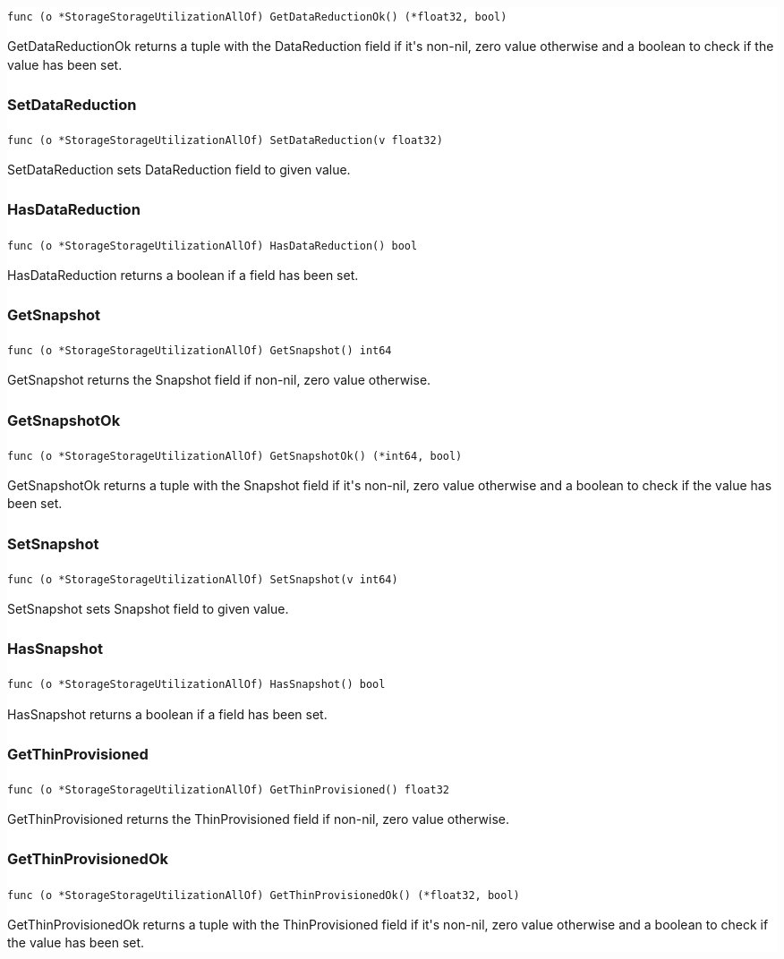 `func (o *StorageStorageUtilizationAllOf) GetDataReductionOk() (*float32, bool)`

GetDataReductionOk returns a tuple with the DataReduction field if it's non-nil, zero value otherwise
and a boolean to check if the value has been set.

### SetDataReduction

`func (o *StorageStorageUtilizationAllOf) SetDataReduction(v float32)`

SetDataReduction sets DataReduction field to given value.

### HasDataReduction

`func (o *StorageStorageUtilizationAllOf) HasDataReduction() bool`

HasDataReduction returns a boolean if a field has been set.

### GetSnapshot

`func (o *StorageStorageUtilizationAllOf) GetSnapshot() int64`

GetSnapshot returns the Snapshot field if non-nil, zero value otherwise.

### GetSnapshotOk

`func (o *StorageStorageUtilizationAllOf) GetSnapshotOk() (*int64, bool)`

GetSnapshotOk returns a tuple with the Snapshot field if it's non-nil, zero value otherwise
and a boolean to check if the value has been set.

### SetSnapshot

`func (o *StorageStorageUtilizationAllOf) SetSnapshot(v int64)`

SetSnapshot sets Snapshot field to given value.

### HasSnapshot

`func (o *StorageStorageUtilizationAllOf) HasSnapshot() bool`

HasSnapshot returns a boolean if a field has been set.

### GetThinProvisioned

`func (o *StorageStorageUtilizationAllOf) GetThinProvisioned() float32`

GetThinProvisioned returns the ThinProvisioned field if non-nil, zero value otherwise.

### GetThinProvisionedOk

`func (o *StorageStorageUtilizationAllOf) GetThinProvisionedOk() (*float32, bool)`

GetThinProvisionedOk returns a tuple with the ThinProvisioned field if it's non-nil, zero value otherwise
and a boolean to check if the value has been set.
